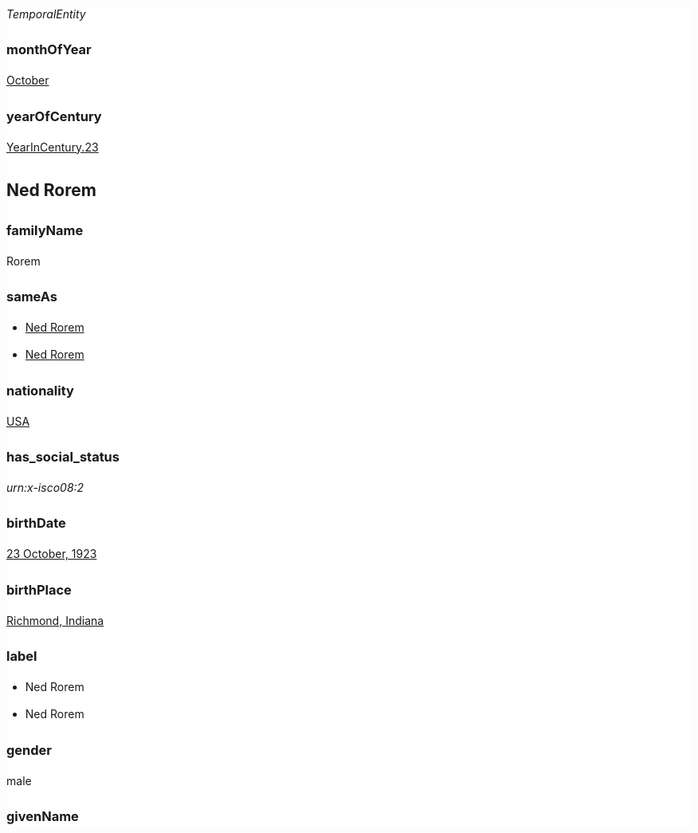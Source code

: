
*TemporalEntity*

### monthOfYear


[October](#October)

### yearOfCentury


[YearInCentury.23](#YearInCentury.23)

## Ned Rorem

### familyName


Rorem

### sameAs

 - [Ned Rorem](#Ned-Rorem)

 - [Ned Rorem](#Ned-Rorem)

### nationality


[USA](#USA)

### has_social_status


*urn:x-isco08:2*

### birthDate


[23 October, 1923](#23-October-1923)

### birthPlace


[Richmond, Indiana](#Richmond-Indiana)

### label

 - Ned Rorem

 - Ned Rorem

### gender


male

### givenName
